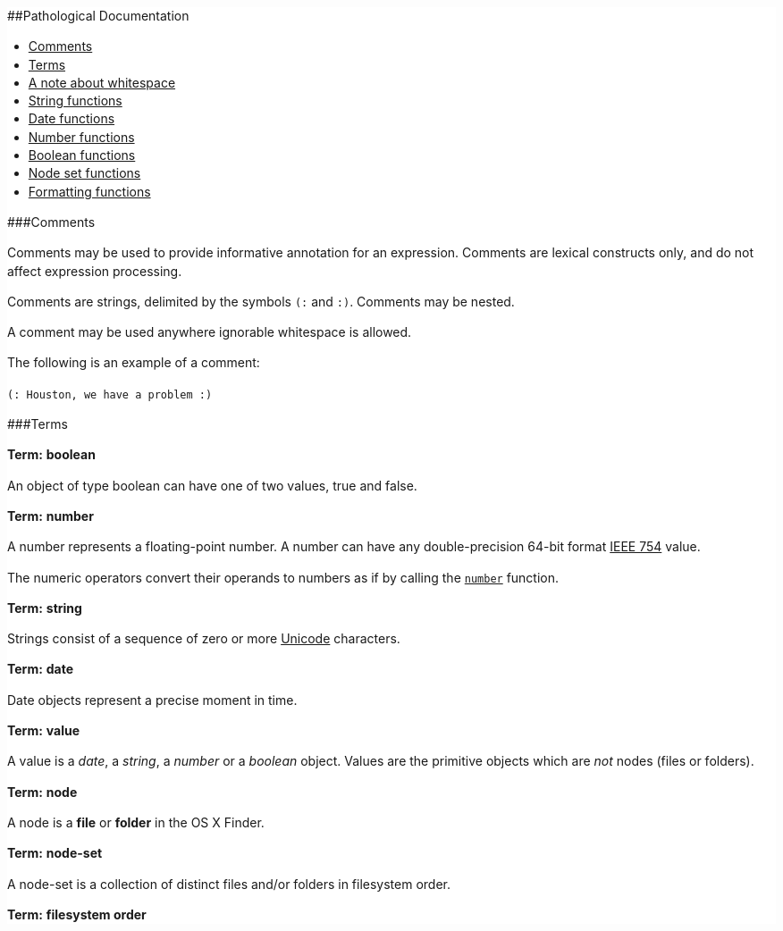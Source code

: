 ##Pathological Documentation

* [Comments](#comments)
* [Terms](#terms)
* [A note about whitespace](#note-whitespace)
* [String functions](#string-functions)
* [Date functions](#date-functions)
* [Number functions](#number-functions)
* [Boolean functions](#boolean-functions)
* [Node set functions](#node-set-functions)
* [Formatting functions](#formatting-functions)

###<a name="comments"></a>Comments

Comments may be used to provide informative annotation for an expression. Comments are lexical constructs only, and do not affect expression processing.

Comments are strings, delimited by the symbols `(:` and `:)`. Comments may be nested.

A comment may be used anywhere ignorable whitespace is allowed.

The following is an example of a comment:

    (: Houston, we have a problem :)

###<a name="terms"></a>Terms

<a name="boolean"></a>**Term:** **boolean**

An object of type boolean can have one of two values, true and false.

<a name="number"></a>**Term:** **number**

A number represents a floating-point number. A number can have any double-precision 64-bit format [IEEE 754](http://www.w3.org/TR/xpath/#IEEE754) value.

The numeric operators convert their operands to numbers as if by calling the [`number`](#fn-number) function.

<a name="string"></a>**Term:** **string**

Strings consist of a sequence of zero or more [Unicode](http://www.unicode.org/ "Unicode Consortium") characters.

<a name="date"></a>**Term:** **date**

Date objects represent a precise moment in time.

<a name="value"></a>**Term:** **value**

A value is a *date*, a *string*, a *number* or a *boolean* object. Values are the primitive objects which are *not* nodes (files or folders).

<a name="node"></a>**Term:** **node**

A node is a **file** or **folder** in the OS X Finder.

<a name="node-set"></a>**Term:** **node-set**

A node-set is a collection of distinct files and/or folders in filesystem order.

<a name="filesystem-order"></a>**Term:** **filesystem order**
